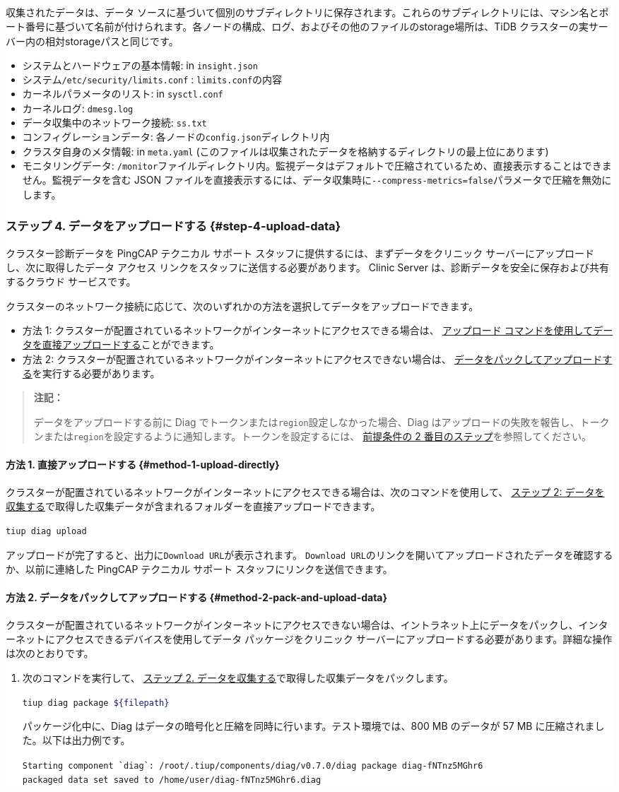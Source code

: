 収集されたデータは、データ ソースに基づいて個別のサブディレクトリに保存されます。これらのサブディレクトリには、マシン名とポート番号に基づいて名前が付けられます。各ノードの構成、ログ、およびその他のファイルのstorage場所は、TiDB クラスターの実サーバー内の相対storageパスと同じです。

-   システムとハードウェアの基本情報: in `insight.json`
-   システム`/etc/security/limits.conf` : `limits.conf`の内容
-   カーネルパラメータのリスト: in `sysctl.conf`
-   カーネルログ: `dmesg.log`
-   データ収集中のネットワーク接続: `ss.txt`
-   コンフィグレーションデータ: 各ノードの`config.json`ディレクトリ内
-   クラスタ自身のメタ情報: in `meta.yaml` (このファイルは収集されたデータを格納するディレクトリの最上位にあります)
-   モニタリングデータ: `/monitor`ファイルディレクトリ内。監視データはデフォルトで圧縮されているため、直接表示することはできません。監視データを含む JSON ファイルを直接表示するには、データ収集時に`--compress-metrics=false`パラメータで圧縮を無効にします。

### ステップ 4. データをアップロードする {#step-4-upload-data}

クラスター診断データを PingCAP テクニカル サポート スタッフに提供するには、まずデータをクリニック サーバーにアップロードし、次に取得したデータ アクセス リンクをスタッフに送信する必要があります。 Clinic Server は、診断データを安全に保存および共有するクラウド サービスです。

クラスターのネットワーク接続に応じて、次のいずれかの方法を選択してデータをアップロードできます。

-   方法 1: クラスターが配置されているネットワークがインターネットにアクセスできる場合は、 [アップロード コマンドを使用してデータを直接アップロードする](#method-1-upload-directly)ことができます。
-   方法 2: クラスターが配置されているネットワークがインターネットにアクセスできない場合は、 [データをパックしてアップロードする](#method-2-pack-and-upload-data)を実行する必要があります。

> **注記：**
>
> データをアップロードする前に Diag でトークンまたは`region`設定しなかった場合、Diag はアップロードの失敗を報告し、トークンまたは`region`を設定するように通知します。トークンを設定するには、 [前提条件の 2 番目のステップ](#prerequisites)を参照してください。

#### 方法 1. 直接アップロードする {#method-1-upload-directly}

クラスターが配置されているネットワークがインターネットにアクセスできる場合は、次のコマンドを使用して、 [ステップ 2: データを収集する](#step-2-collect-data)で取得した収集データが含まれるフォルダーを直接アップロードできます。

```bash
tiup diag upload
```

アップロードが完了すると、出力に`Download URL`が表示されます。 `Download URL`のリンクを開いてアップロードされたデータを確認するか、以前に連絡した PingCAP テクニカル サポート スタッフにリンクを送信できます。

#### 方法 2. データをパックしてアップロードする {#method-2-pack-and-upload-data}

クラスターが配置されているネットワークがインターネットにアクセスできない場合は、イントラネット上にデータをパックし、インターネットにアクセスできるデバイスを使用してデータ パッケージをクリニック サーバーにアップロードする必要があります。詳細な操作は次のとおりです。

1.  次のコマンドを実行して、 [ステップ 2. データを収集する](#step-2-collect-data)で取得した収集データをパックします。

    ```bash
    tiup diag package ${filepath}
    ```

    パッケージ化中に、Diag はデータの暗号化と圧縮を同時に行います。テスト環境では、800 MB のデータが 57 MB に圧縮されました。以下は出力例です。

    ```bash
    Starting component `diag`: /root/.tiup/components/diag/v0.7.0/diag package diag-fNTnz5MGhr6
    packaged data set saved to /home/user/diag-fNTnz5MGhr6.diag
    ```
